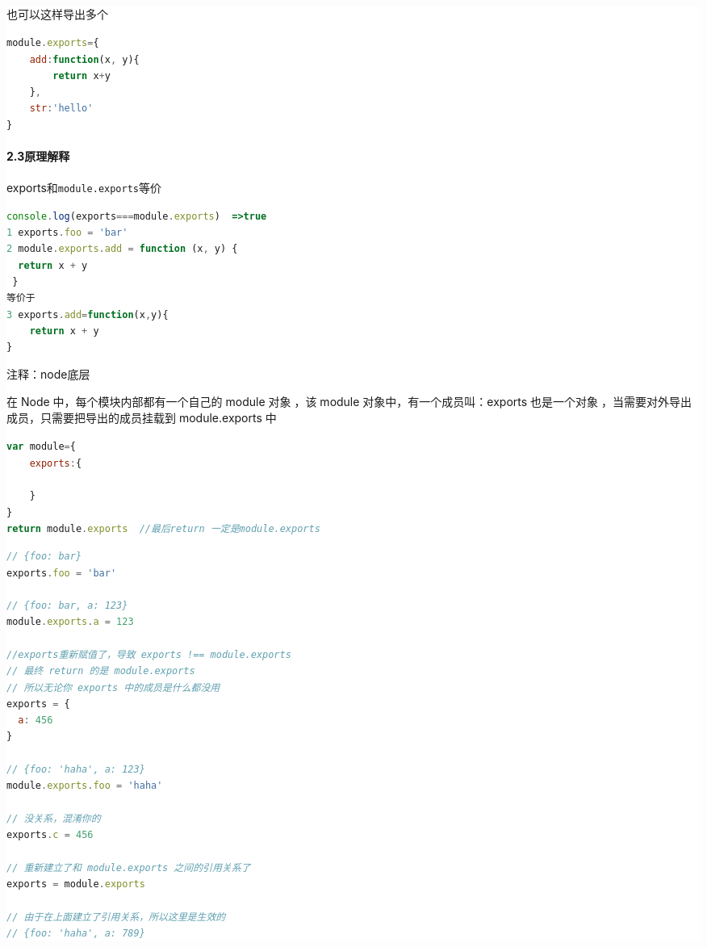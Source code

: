 也可以这样导出多个

```javascript
module.exports={
    add:function(x, y){
        return x+y
    },
    str:'hello'
}
```

#### 2.3原理解释

exports和`module.exports`等价

```javascript
console.log(exports===module.exports)  =>true
1 exports.foo = 'bar'
2 module.exports.add = function (x, y) {
  return x + y
 }
等价于
3 exports.add=function(x,y){
    return x + y
}


```

注释：node底层

在 Node 中，每个模块内部都有一个自己的 module 对象 ，该 module 对象中，有一个成员叫：exports 也是一个对象 ，当需要对外导出成员，只需要把导出的成员挂载到 module.exports 中 

```javascript
var module={
    exports:{
        
    }
}
return module.exports  //最后return 一定是module.exports
```

```javascript
// {foo: bar}
exports.foo = 'bar'

// {foo: bar, a: 123}
module.exports.a = 123

//exports重新赋值了，导致 exports !== module.exports
// 最终 return 的是 module.exports
// 所以无论你 exports 中的成员是什么都没用
exports = {
  a: 456
}
 
// {foo: 'haha', a: 123}
module.exports.foo = 'haha'

// 没关系，混淆你的
exports.c = 456

// 重新建立了和 module.exports 之间的引用关系了
exports = module.exports

// 由于在上面建立了引用关系，所以这里是生效的
// {foo: 'haha', a: 789}
```